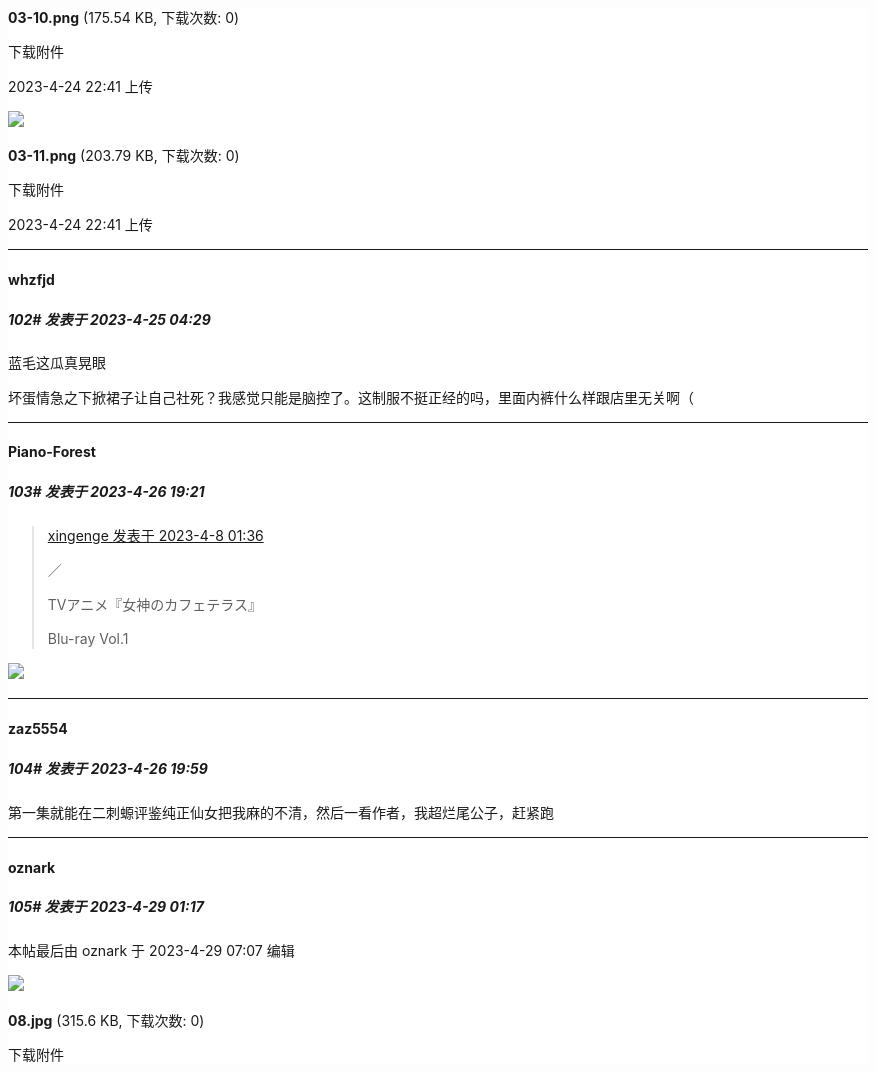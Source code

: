 <strong>03-10.png</strong> (175.54 KB, 下载次数: 0)

下载附件

2023-4-24 22:41 上传

<img src="https://img.saraba1st.com/forum/202304/24/074125dk3d545ab3bjsz9i.png" referrerpolicy="no-referrer">

<strong>03-11.png</strong> (203.79 KB, 下载次数: 0)

下载附件

2023-4-24 22:41 上传

*****

####  whzfjd  
##### 102#       发表于 2023-4-25 04:29

蓝毛这瓜真晃眼

坏蛋情急之下掀裙子让自己社死？我感觉只能是脑控了。这制服不挺正经的吗，里面内裤什么样跟店里无关啊（

*****

####  Piano-Forest  
##### 103#       发表于 2023-4-26 19:21

<blockquote><a href="httphttps://bbs.saraba1st.com/2b/forum.php?mod=redirect&amp;goto=findpost&amp;pid=60370321&amp;ptid=2091235" target="_blank">xingenge 发表于 2023-4-8 01:36</a>

／​

TVアニメ『女神のカフェテラス』

Blu-ray Vol.1</blockquote>
<img src="https://p.sda1.dev/11/f1626a022d39e315ea2cfffe8a70cd7d/20230426_191812.jpg" referrerpolicy="no-referrer">

*****

####  zaz5554  
##### 104#       发表于 2023-4-26 19:59

第一集就能在二刺螈评鉴纯正仙女把我麻的不清，然后一看作者，我超烂尾公子，赶紧跑

*****

####  oznark  
##### 105#       发表于 2023-4-29 01:17

 本帖最后由 oznark 于 2023-4-29 07:07 编辑 

<img src="https://img.saraba1st.com/forum/202304/28/101707rum0ygu8k6zf6ouk.jpg" referrerpolicy="no-referrer">

<strong>08.jpg</strong> (315.6 KB, 下载次数: 0)

下载附件
